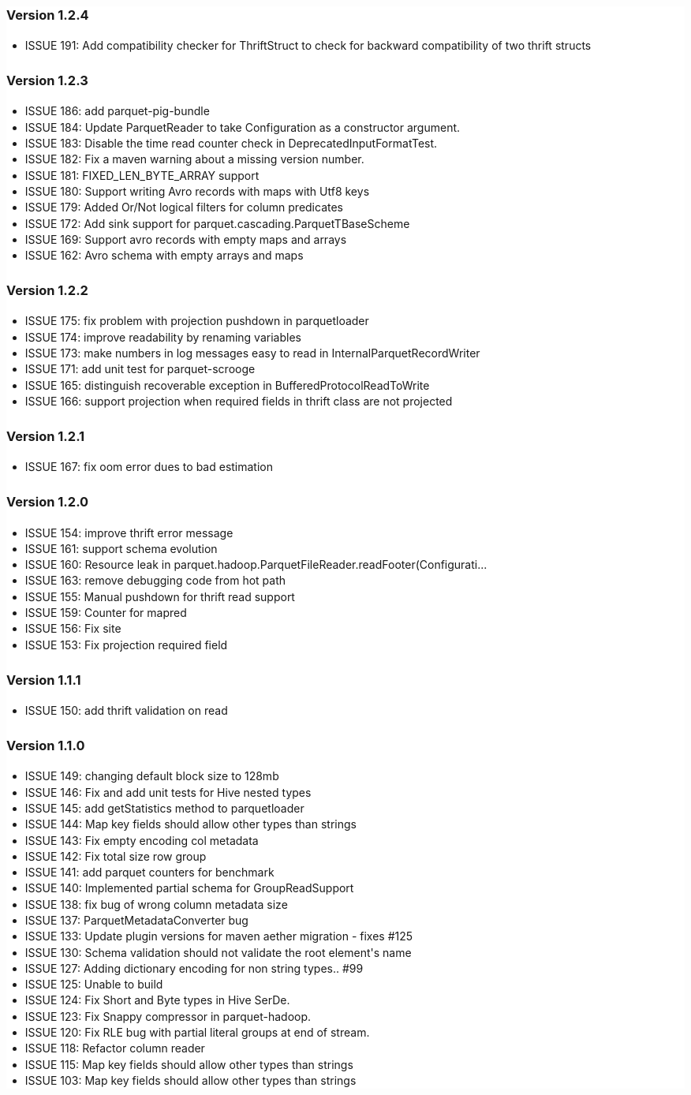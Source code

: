 ### Version 1.2.4 ###
* ISSUE 191: Add compatibility checker for ThriftStruct to check for backward compatibility of two thrift structs

### Version 1.2.3 ###
* ISSUE 186: add parquet-pig-bundle
* ISSUE 184: Update ParquetReader to take Configuration as a constructor argument.
* ISSUE 183: Disable the time read counter check in DeprecatedInputFormatTest.
* ISSUE 182: Fix a maven warning about a missing version number.
* ISSUE 181: FIXED_LEN_BYTE_ARRAY support
* ISSUE 180: Support writing Avro records with maps with Utf8 keys
* ISSUE 179: Added Or/Not logical filters for column predicates
* ISSUE 172: Add sink support for parquet.cascading.ParquetTBaseScheme
* ISSUE 169: Support avro records with empty maps and arrays
* ISSUE 162: Avro schema with empty arrays and maps

### Version 1.2.2 ###
* ISSUE 175: fix problem with projection pushdown in parquetloader
* ISSUE 174: improve readability by renaming variables
* ISSUE 173: make numbers in log messages easy to read in InternalParquetRecordWriter
* ISSUE 171: add unit test for parquet-scrooge
* ISSUE 165: distinguish recoverable exception in BufferedProtocolReadToWrite
* ISSUE 166: support projection when required fields in thrift class are not projected

### Version 1.2.1 ###
* ISSUE 167: fix oom error dues to bad estimation

### Version 1.2.0 ###
* ISSUE 154: improve thrift error message
* ISSUE 161: support schema evolution
* ISSUE 160: Resource leak in parquet.hadoop.ParquetFileReader.readFooter(Configurati...
* ISSUE 163: remove debugging code from hot path
* ISSUE 155: Manual pushdown for thrift read support
* ISSUE 159: Counter for mapred
* ISSUE 156: Fix site
* ISSUE 153: Fix projection required field
    
### Version 1.1.1 ###
* ISSUE 150: add thrift validation on read

### Version 1.1.0 ###
* ISSUE 149: changing default block size to 128mb  
* ISSUE 146: Fix and add unit tests for Hive nested types  
* ISSUE 145: add getStatistics method to parquetloader  
* ISSUE 144: Map key fields should allow other types than strings  
* ISSUE 143: Fix empty encoding col metadata  
* ISSUE 142: Fix total size row group  
* ISSUE 141: add parquet counters for benchmark  
* ISSUE 140: Implemented partial schema for GroupReadSupport  
* ISSUE 138: fix bug of wrong column metadata size  
* ISSUE 137: ParquetMetadataConverter bug  
* ISSUE 133: Update plugin versions for maven aether migration - fixes #125  
* ISSUE 130: Schema validation should not validate the root element's name  
* ISSUE 127: Adding dictionary encoding for non string types.. #99  
* ISSUE 125: Unable to build  
* ISSUE 124: Fix Short and Byte types in Hive SerDe.  
* ISSUE 123: Fix Snappy compressor in parquet-hadoop.  
* ISSUE 120: Fix RLE bug with partial literal groups at end of stream.  
* ISSUE 118: Refactor column reader  
* ISSUE 115: Map key fields should allow other types than strings  
* ISSUE 103: Map key fields should allow other types than strings  